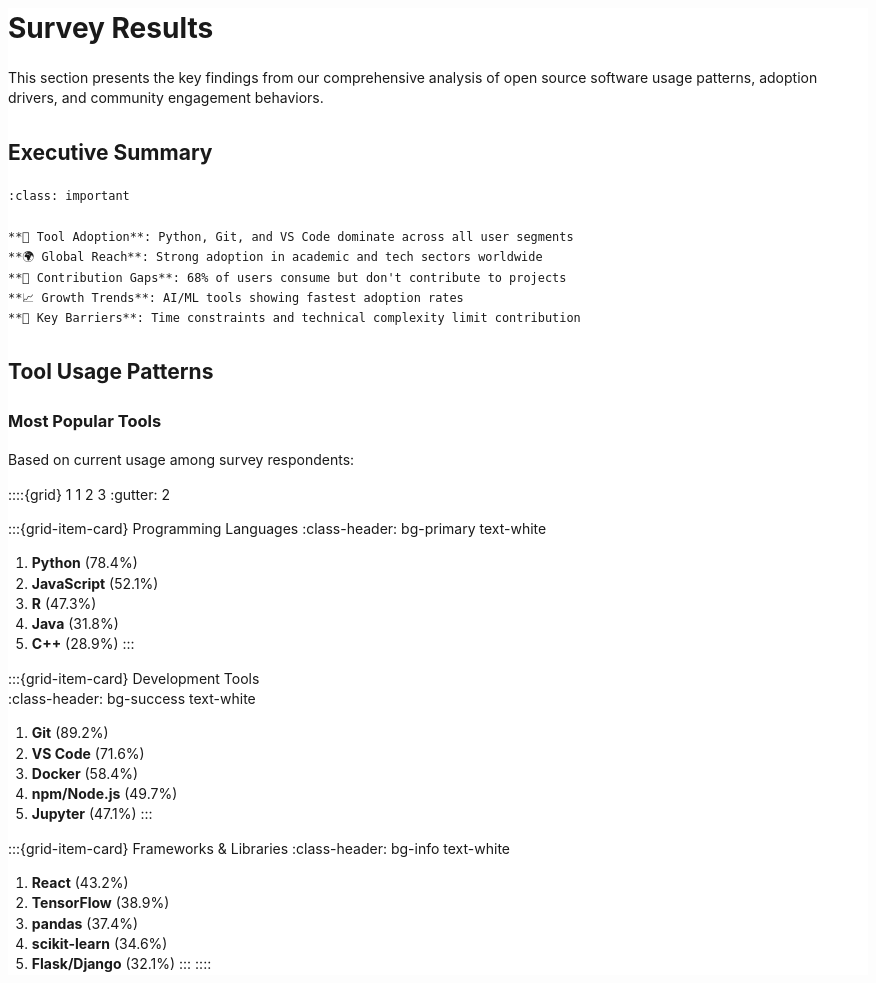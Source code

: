 # Survey Results

This section presents the key findings from our comprehensive analysis of open source software usage patterns, adoption drivers, and community engagement behaviors.

## Executive Summary

```{admonition} Key Findings
:class: important

**🔧 Tool Adoption**: Python, Git, and VS Code dominate across all user segments  
**🌍 Global Reach**: Strong adoption in academic and tech sectors worldwide  
**🤝 Contribution Gaps**: 68% of users consume but don't contribute to projects  
**📈 Growth Trends**: AI/ML tools showing fastest adoption rates  
**🚧 Key Barriers**: Time constraints and technical complexity limit contribution
```

## Tool Usage Patterns

### Most Popular Tools

Based on current usage among survey respondents:

::::{grid} 1 1 2 3
:gutter: 2

:::{grid-item-card} Programming Languages
:class-header: bg-primary text-white

1. **Python** (78.4%)
2. **JavaScript** (52.1%) 
3. **R** (47.3%)
4. **Java** (31.8%)
5. **C++** (28.9%)
:::

:::{grid-item-card} Development Tools  
:class-header: bg-success text-white

1. **Git** (89.2%)
2. **VS Code** (71.6%)
3. **Docker** (58.4%)
4. **npm/Node.js** (49.7%)
5. **Jupyter** (47.1%)
:::

:::{grid-item-card} Frameworks & Libraries
:class-header: bg-info text-white  

1. **React** (43.2%)
2. **TensorFlow** (38.9%)
3. **pandas** (37.4%)
4. **scikit-learn** (34.6%)
5. **Flask/Django** (32.1%)
:::
::::
